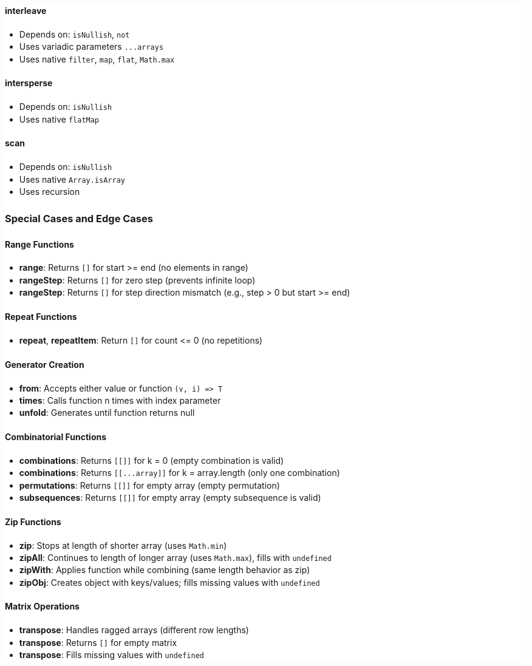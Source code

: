 #### interleave

- Depends on: `isNullish`, `not`
- Uses variadic parameters `...arrays`
- Uses native `filter`, `map`, `flat`, `Math.max`

#### intersperse

- Depends on: `isNullish`
- Uses native `flatMap`

#### scan

- Depends on: `isNullish`
- Uses native `Array.isArray`
- Uses recursion

### Special Cases and Edge Cases

#### Range Functions

- **range**: Returns `[]` for start >= end (no elements in range)
- **rangeStep**: Returns `[]` for zero step (prevents infinite loop)
- **rangeStep**: Returns `[]` for step direction mismatch (e.g., step > 0 but start >= end)

#### Repeat Functions

- **repeat**, **repeatItem**: Return `[]` for count <= 0 (no repetitions)

#### Generator Creation

- **from**: Accepts either value or function `(v, i) => T`
- **times**: Calls function n times with index parameter
- **unfold**: Generates until function returns null

#### Combinatorial Functions

- **combinations**: Returns `[[]]` for k = 0 (empty combination is valid)
- **combinations**: Returns `[[...array]]` for k = array.length (only one combination)
- **permutations**: Returns `[[]]` for empty array (empty permutation)
- **subsequences**: Returns `[[]]` for empty array (empty subsequence is valid)

#### Zip Functions

- **zip**: Stops at length of shorter array (uses `Math.min`)
- **zipAll**: Continues to length of longer array (uses `Math.max`), fills with `undefined`
- **zipWith**: Applies function while combining (same length behavior as zip)
- **zipObj**: Creates object with keys/values; fills missing values with `undefined`

#### Matrix Operations

- **transpose**: Handles ragged arrays (different row lengths)
- **transpose**: Returns `[]` for empty matrix
- **transpose**: Fills missing values with `undefined`
